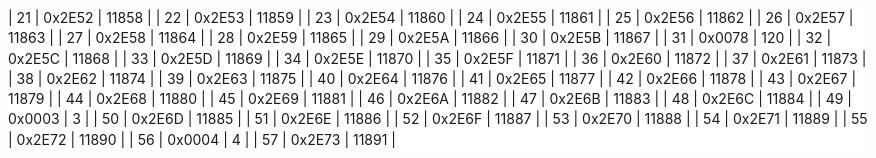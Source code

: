 |      21 | 0x2E52      |       11858 |
|      22 | 0x2E53      |       11859 |
|      23 | 0x2E54      |       11860 |
|      24 | 0x2E55      |       11861 |
|      25 | 0x2E56      |       11862 |
|      26 | 0x2E57      |       11863 |
|      27 | 0x2E58      |       11864 |
|      28 | 0x2E59      |       11865 |
|      29 | 0x2E5A      |       11866 |
|      30 | 0x2E5B      |       11867 |
|      31 | 0x0078      |         120 |
|      32 | 0x2E5C      |       11868 |
|      33 | 0x2E5D      |       11869 |
|      34 | 0x2E5E      |       11870 |
|      35 | 0x2E5F      |       11871 |
|      36 | 0x2E60      |       11872 |
|      37 | 0x2E61      |       11873 |
|      38 | 0x2E62      |       11874 |
|      39 | 0x2E63      |       11875 |
|      40 | 0x2E64      |       11876 |
|      41 | 0x2E65      |       11877 |
|      42 | 0x2E66      |       11878 |
|      43 | 0x2E67      |       11879 |
|      44 | 0x2E68      |       11880 |
|      45 | 0x2E69      |       11881 |
|      46 | 0x2E6A      |       11882 |
|      47 | 0x2E6B      |       11883 |
|      48 | 0x2E6C      |       11884 |
|      49 | 0x0003      |           3 |
|      50 | 0x2E6D      |       11885 |
|      51 | 0x2E6E      |       11886 |
|      52 | 0x2E6F      |       11887 |
|      53 | 0x2E70      |       11888 |
|      54 | 0x2E71      |       11889 |
|      55 | 0x2E72      |       11890 |
|      56 | 0x0004      |           4 |
|      57 | 0x2E73      |       11891 |